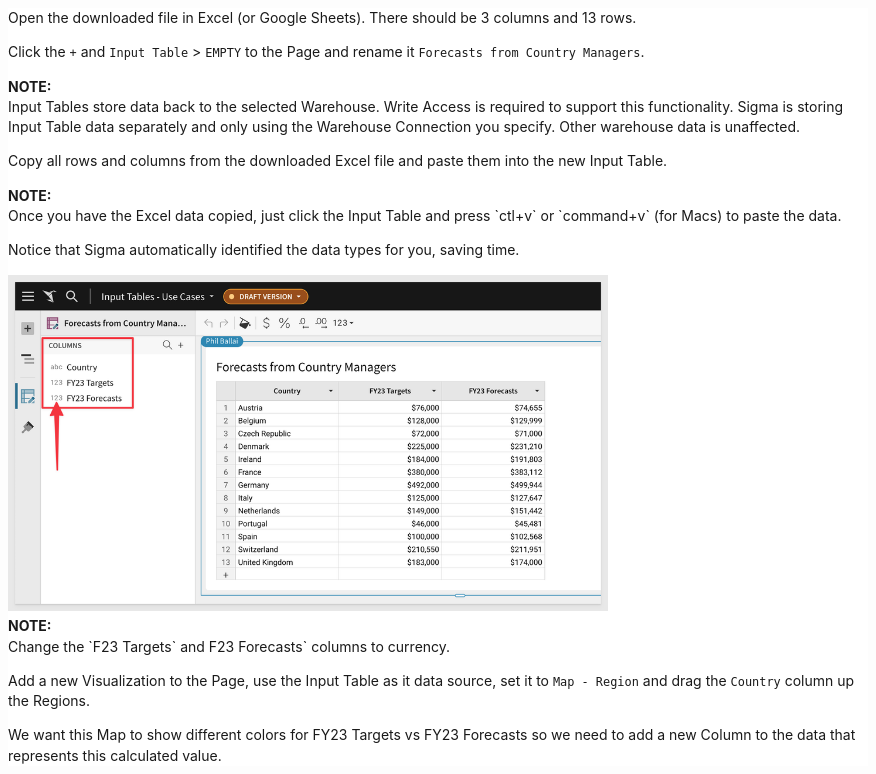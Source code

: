 Open the downloaded file in Excel (or Google Sheets). There should be 3 columns and 13 rows.

Click the `+` and `Input Table` > `EMPTY` to the Page and rename it `Forecasts from Country Managers`.

<aside class="negative">
<strong>NOTE:</strong><br> Input Tables store data back to the selected Warehouse. Write Access is required to support this functionality. Sigma is storing Input Table data separately and only using the Warehouse Connection you specify. Other warehouse data is unaffected. 
</aside>

Copy all rows and columns from the downloaded Excel file and paste them into the new Input Table. 

<aside class="negative">
<strong>NOTE:</strong><br> Once you have the Excel data copied, just click the Input Table and press `ctl+v` or `command+v` (for Macs) to paste the data.
</aside>

Notice that Sigma automatically identified the data types for you, saving time.

<img src="assets/fa2.png" width="600"/>

<aside class="negative">
<strong>NOTE:</strong><br> Change the `F23 Targets` and F23 Forecasts` columns to currency.
</aside>

Add a new Visualization to the Page, use the Input Table as it data source, set it to `Map - Region` and drag the `Country` column up the Regions.

We want this Map to show different colors for FY23 Targets vs FY23 Forecasts so we need to add a new Column to the data that represents this calculated value.
